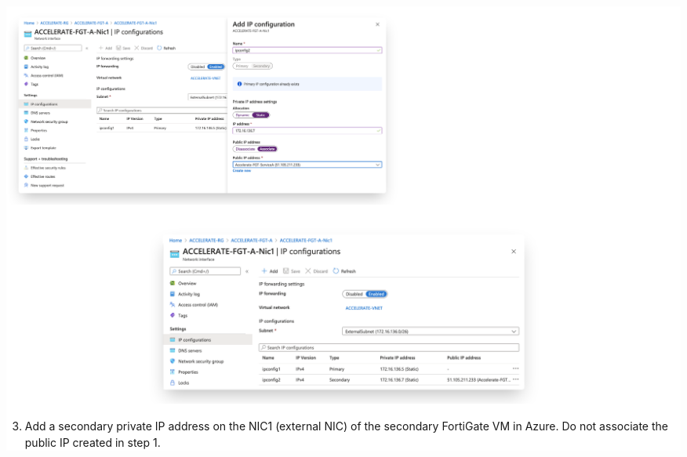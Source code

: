   <img width="500px" src="../images/outbound-121-azure-fgta-ip-configuration.png">
</p>

<p align="center">
  <img width="500px" src="../images/outbound-121-azure-fgta-ip-configuration2.png">
</p>

3. Add a secondary private IP address on the NIC1 (external NIC) of the secondary FortiGate VM in Azure. Do not associate the public IP created in step 1.
